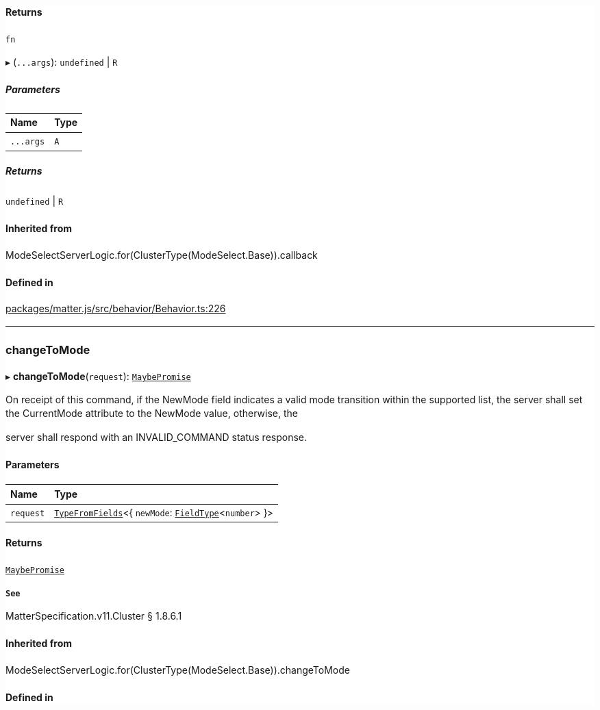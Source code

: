#### Returns

`fn`

▸ (`...args`): `undefined` \| `R`

##### Parameters

| Name | Type |
| :------ | :------ |
| `...args` | `A` |

##### Returns

`undefined` \| `R`

#### Inherited from

ModeSelectServerLogic.for(ClusterType(ModeSelect.Base)).callback

#### Defined in

[packages/matter.js/src/behavior/Behavior.ts:226](https://github.com/project-chip/matter.js/blob/0c058ae17fdba4c0b89b8b13c309011d51782299/packages/matter.js/src/behavior/Behavior.ts#L226)

___

### changeToMode

▸ **changeToMode**(`request`): [`MaybePromise`](../modules/util_export.md#maybepromise)

On receipt of this command, if the NewMode field indicates a valid mode transition within the supported
list, the server shall set the CurrentMode attribute to the NewMode value, otherwise, the

server shall respond with an INVALID_COMMAND status response.

#### Parameters

| Name | Type |
| :------ | :------ |
| `request` | [`TypeFromFields`](../modules/tlv_export.md#typefromfields)\<\{ `newMode`: [`FieldType`](../interfaces/tlv_export.FieldType.md)\<`number`\>  }\> |

#### Returns

[`MaybePromise`](../modules/util_export.md#maybepromise)

**`See`**

MatterSpecification.v11.Cluster § 1.8.6.1

#### Inherited from

ModeSelectServerLogic.for(ClusterType(ModeSelect.Base)).changeToMode

#### Defined in
